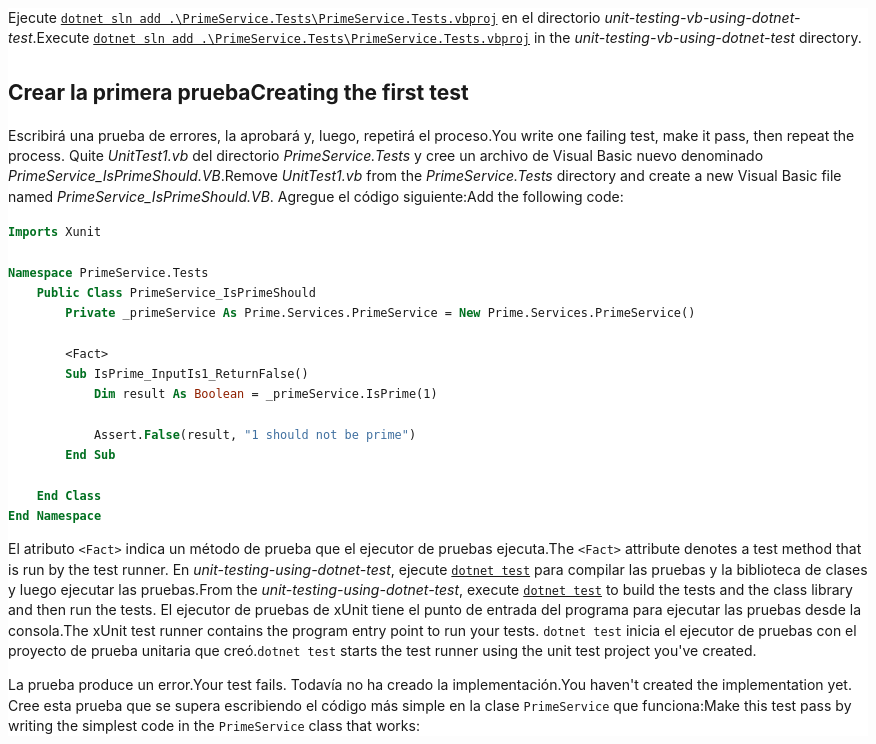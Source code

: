 <span data-ttu-id="9c4ca-131">Ejecute [`dotnet sln add .\PrimeService.Tests\PrimeService.Tests.vbproj`](../tools/dotnet-sln.md) en el directorio *unit-testing-vb-using-dotnet-test*.</span><span class="sxs-lookup"><span data-stu-id="9c4ca-131">Execute [`dotnet sln add .\PrimeService.Tests\PrimeService.Tests.vbproj`](../tools/dotnet-sln.md) in the *unit-testing-vb-using-dotnet-test* directory.</span></span>

## <a name="creating-the-first-test"></a><span data-ttu-id="9c4ca-132">Crear la primera prueba</span><span class="sxs-lookup"><span data-stu-id="9c4ca-132">Creating the first test</span></span>

<span data-ttu-id="9c4ca-133">Escribirá una prueba de errores, la aprobará y, luego, repetirá el proceso.</span><span class="sxs-lookup"><span data-stu-id="9c4ca-133">You write one failing test, make it pass, then repeat the process.</span></span> <span data-ttu-id="9c4ca-134">Quite *UnitTest1.vb* del directorio *PrimeService.Tests* y cree un archivo de Visual Basic nuevo denominado *PrimeService_IsPrimeShould.VB*.</span><span class="sxs-lookup"><span data-stu-id="9c4ca-134">Remove *UnitTest1.vb* from the *PrimeService.Tests* directory and create a new Visual Basic file named *PrimeService_IsPrimeShould.VB*.</span></span> <span data-ttu-id="9c4ca-135">Agregue el código siguiente:</span><span class="sxs-lookup"><span data-stu-id="9c4ca-135">Add the following code:</span></span>

```vb
Imports Xunit

Namespace PrimeService.Tests
    Public Class PrimeService_IsPrimeShould
        Private _primeService As Prime.Services.PrimeService = New Prime.Services.PrimeService()

        <Fact>
        Sub IsPrime_InputIs1_ReturnFalse()
            Dim result As Boolean = _primeService.IsPrime(1)

            Assert.False(result, "1 should not be prime")
        End Sub

    End Class
End Namespace
```

<span data-ttu-id="9c4ca-136">El atributo `<Fact>` indica un método de prueba que el ejecutor de pruebas ejecuta.</span><span class="sxs-lookup"><span data-stu-id="9c4ca-136">The `<Fact>` attribute denotes a test method that is run by the test runner.</span></span> <span data-ttu-id="9c4ca-137">En *unit-testing-using-dotnet-test*, ejecute [`dotnet test`](../tools/dotnet-test.md) para compilar las pruebas y la biblioteca de clases y luego ejecutar las pruebas.</span><span class="sxs-lookup"><span data-stu-id="9c4ca-137">From the *unit-testing-using-dotnet-test*, execute [`dotnet test`](../tools/dotnet-test.md) to build the tests and the class library and then run the tests.</span></span> <span data-ttu-id="9c4ca-138">El ejecutor de pruebas de xUnit tiene el punto de entrada del programa para ejecutar las pruebas desde la consola.</span><span class="sxs-lookup"><span data-stu-id="9c4ca-138">The xUnit test runner contains the program entry point to run your tests.</span></span> <span data-ttu-id="9c4ca-139">`dotnet test` inicia el ejecutor de pruebas con el proyecto de prueba unitaria que creó.</span><span class="sxs-lookup"><span data-stu-id="9c4ca-139">`dotnet test` starts the test runner using the unit test project you've created.</span></span>

<span data-ttu-id="9c4ca-140">La prueba produce un error.</span><span class="sxs-lookup"><span data-stu-id="9c4ca-140">Your test fails.</span></span> <span data-ttu-id="9c4ca-141">Todavía no ha creado la implementación.</span><span class="sxs-lookup"><span data-stu-id="9c4ca-141">You haven't created the implementation yet.</span></span> <span data-ttu-id="9c4ca-142">Cree esta prueba que se supera escribiendo el código más simple en la clase `PrimeService` que funciona:</span><span class="sxs-lookup"><span data-stu-id="9c4ca-142">Make this test pass by writing the simplest code in the `PrimeService` class that works:</span></span>
